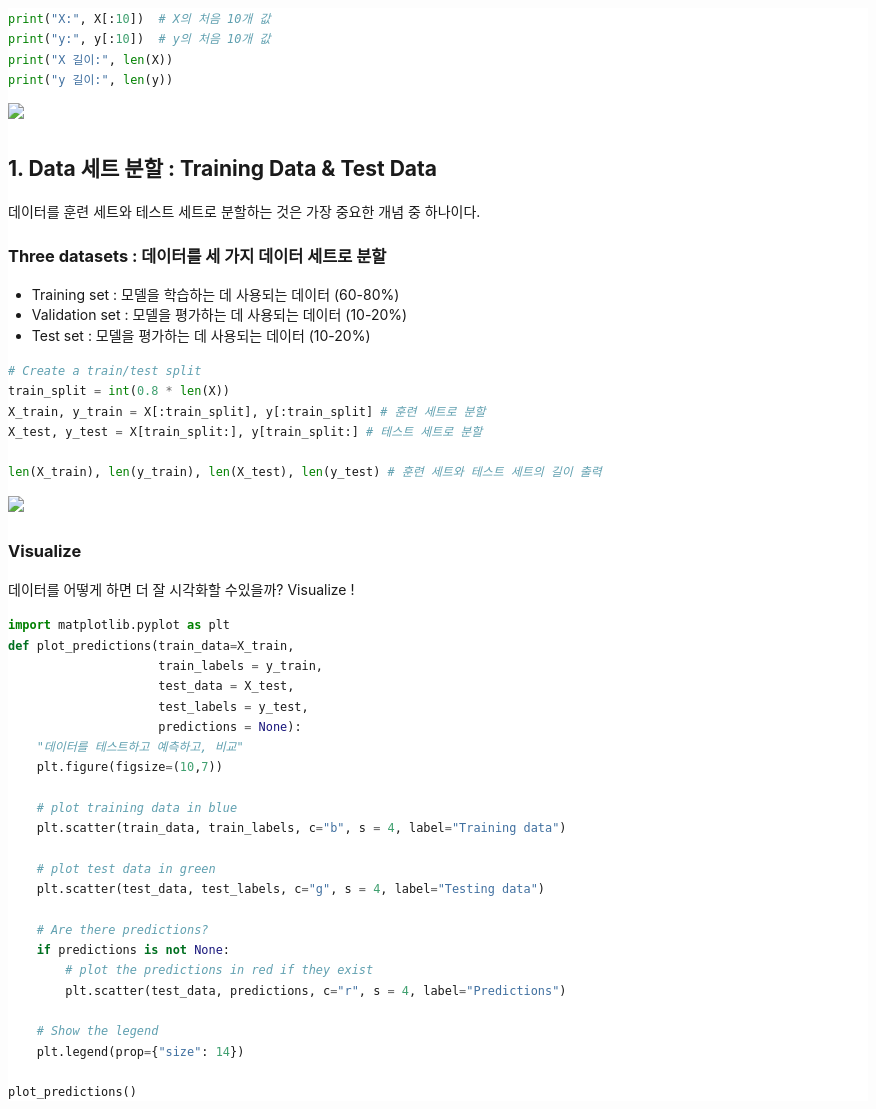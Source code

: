 ```py
print("X:", X[:10])  # X의 처음 10개 값
print("y:", y[:10])  # y의 처음 10개 값
print("X 길이:", len(X))
print("y 길이:", len(y))
```

![](https://velog.velcdn.com/images/looa0807/post/ffe293f5-d53b-4502-846c-9bdf0cf0f617/image.png)

## 1. Data 세트 분할 : Training Data & Test Data

데이터를 훈련 세트와 테스트 세트로 분할하는 것은 가장 중요한 개념 중 하나이다.

### Three datasets : 데이터를 세 가지 데이터 세트로 분할

- Training set : 모델을 학습하는 데 사용되는 데이터 (60-80%)
- Validation set : 모델을 평가하는 데 사용되는 데이터 (10-20%)
- Test set : 모델을 평가하는 데 사용되는 데이터 (10-20%)

```py
# Create a train/test split
train_split = int(0.8 * len(X))
X_train, y_train = X[:train_split], y[:train_split] # 훈련 세트로 분할
X_test, y_test = X[train_split:], y[train_split:] # 테스트 세트로 분할

len(X_train), len(y_train), len(X_test), len(y_test) # 훈련 세트와 테스트 세트의 길이 출력
```

![](https://velog.velcdn.com/images/looa0807/post/0b622024-1801-472b-8525-f02fd04edc88/image.png)

### Visualize

데이터를 어떻게 하면 더 잘 시각화할 수있을까?
Visualize !

```py
import matplotlib.pyplot as plt
def plot_predictions(train_data=X_train,
                     train_labels = y_train,
                     test_data = X_test,
                     test_labels = y_test,
                     predictions = None):
    "데이터를 테스트하고 예측하고, 비교"
    plt.figure(figsize=(10,7))

    # plot training data in blue
    plt.scatter(train_data, train_labels, c="b", s = 4, label="Training data")

    # plot test data in green
    plt.scatter(test_data, test_labels, c="g", s = 4, label="Testing data")

    # Are there predictions?
    if predictions is not None:
        # plot the predictions in red if they exist
        plt.scatter(test_data, predictions, c="r", s = 4, label="Predictions")

    # Show the legend
    plt.legend(prop={"size": 14})

plot_predictions()
```
